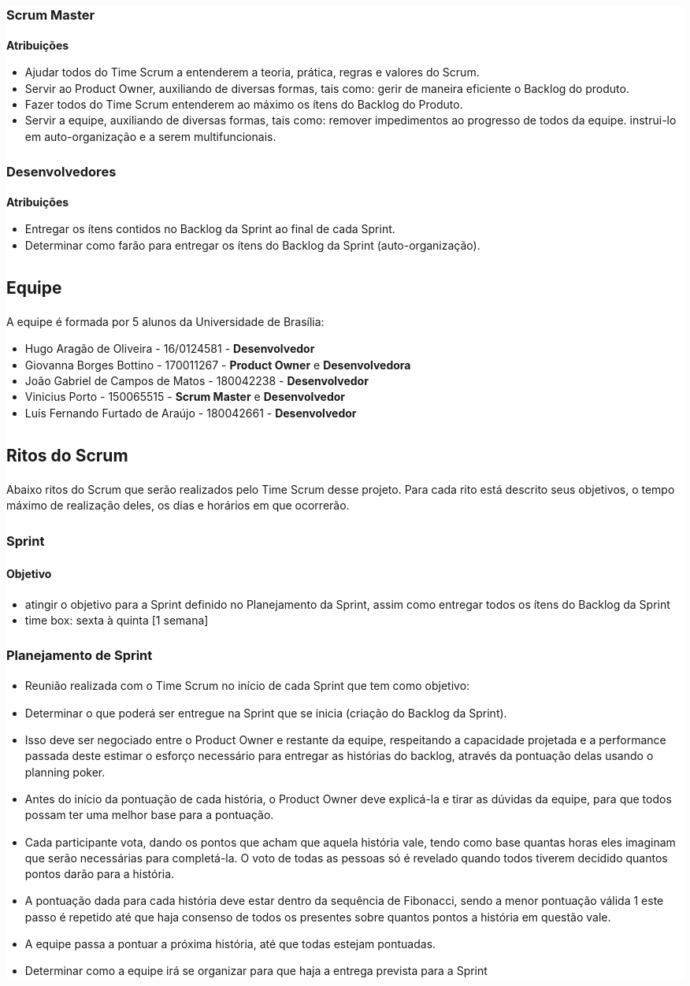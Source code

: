 ### Scrum Master <a name="2.2"></a>
**Atribuições**
* Ajudar todos do Time Scrum a entenderem a teoria, prática, regras e valores do Scrum.
* Servir ao Product Owner, auxiliando de diversas formas, tais como: gerir de maneira eficiente o Backlog do produto.
* Fazer todos do Time Scrum entenderem ao máximo os ítens do Backlog do Produto.
* Servir a equipe, auxiliando de diversas formas, tais como: remover impedimentos ao progresso de todos da equipe. instrui-lo em auto-organização e a serem multifuncionais.

### Desenvolvedores <a name="2.3"></a>
**Atribuições**

- Entregar os ítens contidos no Backlog da Sprint ao final de cada Sprint.
- Determinar como farão para entregar os ítens do Backlog da Sprint (auto-organização).

## Equipe

A equipe é formada por 5 alunos da Universidade de Brasília:

- Hugo Aragão de Oliveira - 16/0124581 - **Desenvolvedor**
- Giovanna Borges Bottino - 170011267 - **Product Owner** e **Desenvolvedora**
- João Gabriel de Campos de Matos - 180042238 - **Desenvolvedor**
- Vinicius Porto - 150065515 - **Scrum Master** e **Desenvolvedor**
- Luís Fernando Furtado de Araújo - 180042661 - **Desenvolvedor**


## Ritos do Scrum

Abaixo ritos do Scrum que serão realizados pelo Time Scrum desse projeto. Para cada rito está descrito seus objetivos, o tempo máximo de realização deles, os dias e horários em que ocorrerão.

### Sprint

#### Objetivo

- atingir o objetivo para a Sprint definido no Planejamento da Sprint, assim como entregar todos os ítens do Backlog da Sprint
- time box: sexta à quinta [1 semana]

### Planejamento de Sprint

- Reunião realizada com o Time Scrum no início de cada Sprint que tem como objetivo:

- Determinar o que poderá ser entregue na Sprint que se inicia (criação do Backlog da Sprint).
- Isso deve ser negociado entre o Product Owner e restante da equipe, respeitando a capacidade projetada e a performance passada deste estimar o esforço necessário para entregar as histórias do backlog, através da pontuação delas usando o planning poker.
- Antes do início da pontuação de cada história, o Product Owner deve explicá-la e tirar as dúvidas da equipe, para que todos possam ter uma melhor base para a pontuação.
- Cada participante vota, dando os pontos que acham que aquela história vale, tendo como base quantas horas eles imaginam que serão necessárias para completá-la. O voto de todas as pessoas só é revelado quando todos tiverem decidido quantos pontos darão para a história.
- A pontuação dada para cada história deve estar dentro da sequência de Fibonacci, sendo a menor pontuação válida 1
este passo é repetido até que haja consenso de todos os presentes sobre quantos pontos a história em questão vale.
- A equipe passa a pontuar a próxima história, até que todas estejam pontuadas.
- Determinar como a equipe irá se organizar para que haja a entrega prevista para a Sprint
